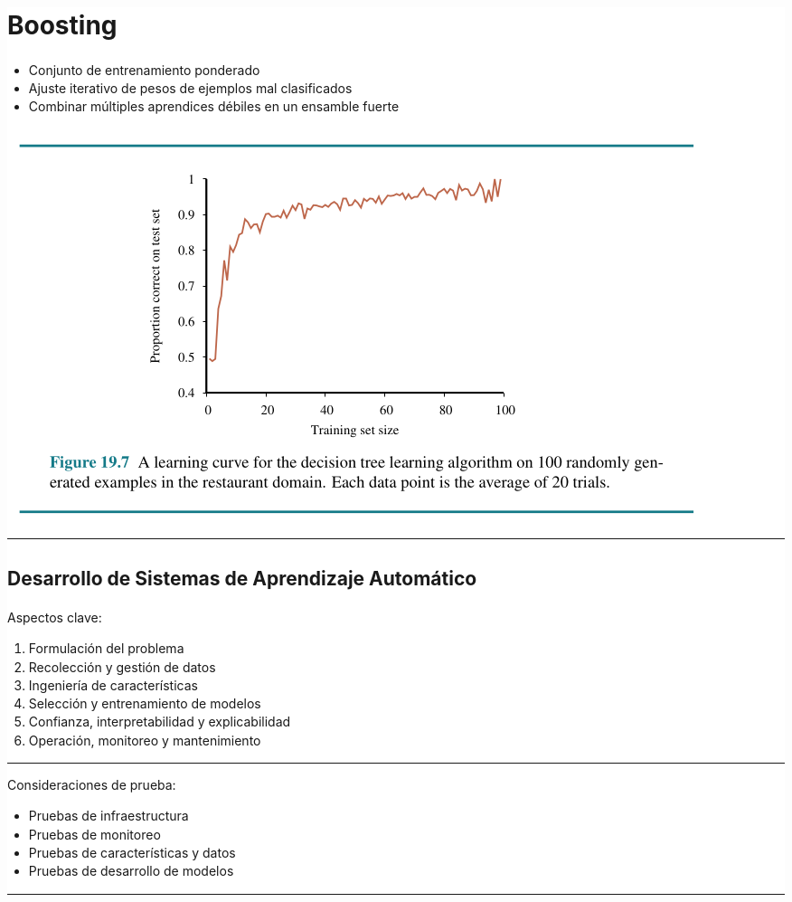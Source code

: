 
# Boosting

- Conjunto de entrenamiento ponderado
- Ajuste iterativo de pesos de ejemplos mal clasificados
- Combinar múltiples aprendices débiles en un ensamble fuerte

![image center](img/curva-aprendizaje.png)

---

## Desarrollo de Sistemas de Aprendizaje Automático

Aspectos clave:
1. Formulación del problema
2. Recolección y gestión de datos
3. Ingeniería de características
4. Selección y entrenamiento de modelos
5. Confianza, interpretabilidad y explicabilidad
6. Operación, monitoreo y mantenimiento

---

Consideraciones de prueba:
- Pruebas de infraestructura
- Pruebas de monitoreo
- Pruebas de características y datos
- Pruebas de desarrollo de modelos

---
